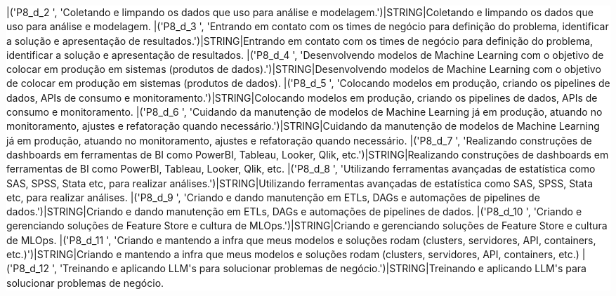 |('P8_d_2 ', 'Coletando e limpando os dados que uso para análise e modelagem.')|STRING|Coletando e limpando os dados que uso para análise e modelagem.
|('P8_d_3 ', 'Entrando em contato com os times de negócio para definição do problema, identificar a solução e apresentação de resultados.')|STRING|Entrando em contato com os times de negócio para definição do problema, identificar a solução e apresentação de resultados.
|('P8_d_4 ', 'Desenvolvendo modelos de Machine Learning com o objetivo de colocar em produção em sistemas (produtos de dados).')|STRING|Desenvolvendo modelos de Machine Learning com o objetivo de colocar em produção em sistemas (produtos de dados).
|('P8_d_5 ', 'Colocando modelos em produção, criando os pipelines de dados, APIs de consumo e monitoramento.')|STRING|Colocando modelos em produção, criando os pipelines de dados, APIs de consumo e monitoramento.
|('P8_d_6 ', 'Cuidando da manutenção de modelos de Machine Learning já em produção, atuando no monitoramento, ajustes e refatoração quando necessário.')|STRING|Cuidando da manutenção de modelos de Machine Learning já em produção, atuando no monitoramento, ajustes e refatoração quando necessário.
|('P8_d_7 ', 'Realizando construções de dashboards em ferramentas de BI como PowerBI, Tableau, Looker, Qlik, etc.')|STRING|Realizando construções de dashboards em ferramentas de BI como PowerBI, Tableau, Looker, Qlik, etc.
|('P8_d_8 ', 'Utilizando ferramentas avançadas de estatística como SAS, SPSS, Stata etc, para realizar análises.')|STRING|Utilizando ferramentas avançadas de estatística como SAS, SPSS, Stata etc, para realizar análises.
|('P8_d_9 ', 'Criando e dando manutenção em ETLs, DAGs e automações de pipelines de dados.')|STRING|Criando e dando manutenção em ETLs, DAGs e automações de pipelines de dados.
|('P8_d_10 ', 'Criando e gerenciando soluções de Feature Store e cultura de MLOps.')|STRING|Criando e gerenciando soluções de Feature Store e cultura de MLOps.
|('P8_d_11 ', 'Criando e mantendo a infra que meus modelos e soluções rodam (clusters, servidores, API, containers, etc.)')|STRING|Criando e mantendo a infra que meus modelos e soluções rodam (clusters, servidores, API, containers, etc.)
|('P8_d_12 ', 'Treinando e aplicando LLM's para solucionar problemas de negócio.')|STRING|Treinando e aplicando LLM's para solucionar problemas de negócio.
